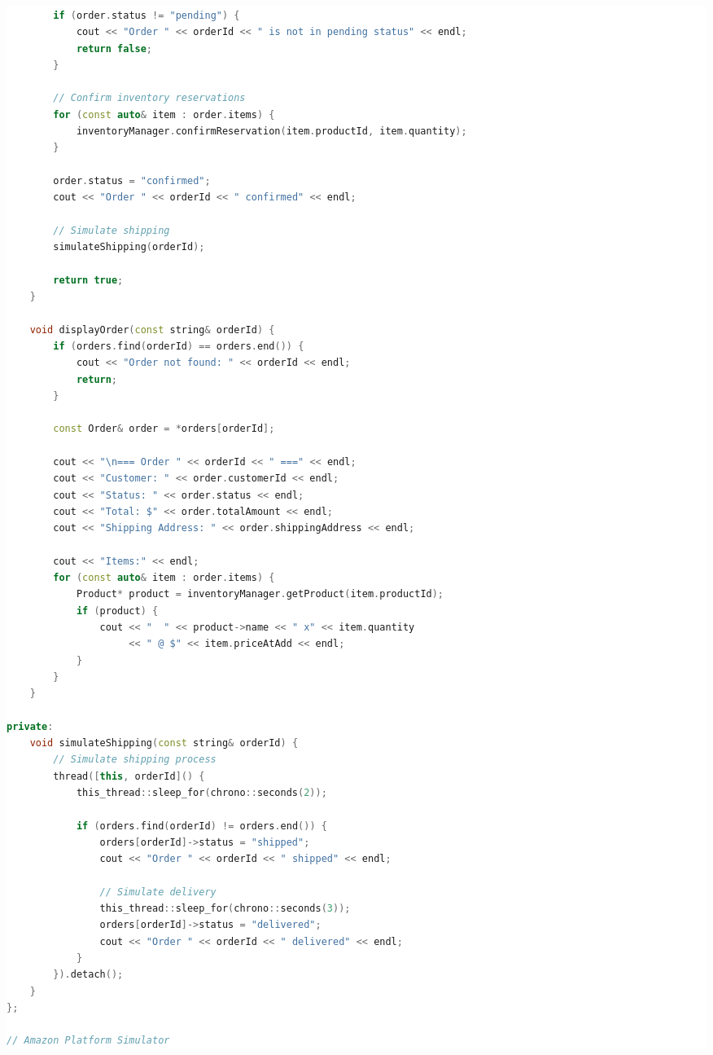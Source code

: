 ```cpp
        if (order.status != "pending") {
            cout << "Order " << orderId << " is not in pending status" << endl;
            return false;
        }
        
        // Confirm inventory reservations
        for (const auto& item : order.items) {
            inventoryManager.confirmReservation(item.productId, item.quantity);
        }
        
        order.status = "confirmed";
        cout << "Order " << orderId << " confirmed" << endl;
        
        // Simulate shipping
        simulateShipping(orderId);
        
        return true;
    }
    
    void displayOrder(const string& orderId) {
        if (orders.find(orderId) == orders.end()) {
            cout << "Order not found: " << orderId << endl;
            return;
        }
        
        const Order& order = *orders[orderId];
        
        cout << "\n=== Order " << orderId << " ===" << endl;
        cout << "Customer: " << order.customerId << endl;
        cout << "Status: " << order.status << endl;
        cout << "Total: $" << order.totalAmount << endl;
        cout << "Shipping Address: " << order.shippingAddress << endl;
        
        cout << "Items:" << endl;
        for (const auto& item : order.items) {
            Product* product = inventoryManager.getProduct(item.productId);
            if (product) {
                cout << "  " << product->name << " x" << item.quantity 
                     << " @ $" << item.priceAtAdd << endl;
            }
        }
    }
    
private:
    void simulateShipping(const string& orderId) {
        // Simulate shipping process
        thread([this, orderId]() {
            this_thread::sleep_for(chrono::seconds(2));
            
            if (orders.find(orderId) != orders.end()) {
                orders[orderId]->status = "shipped";
                cout << "Order " << orderId << " shipped" << endl;
                
                // Simulate delivery
                this_thread::sleep_for(chrono::seconds(3));
                orders[orderId]->status = "delivered";
                cout << "Order " << orderId << " delivered" << endl;
            }
        }).detach();
    }
};

// Amazon Platform Simulator
```